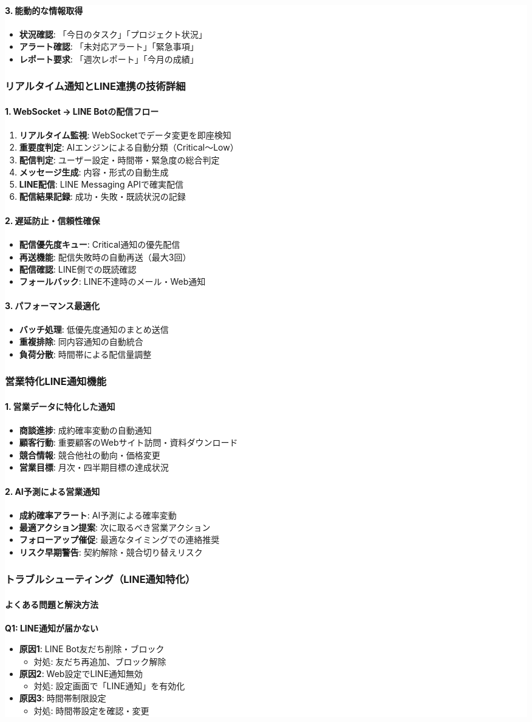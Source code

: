 #### 3. 能動的な情報取得
- **状況確認**: 「今日のタスク」「プロジェクト状況」
- **アラート確認**: 「未対応アラート」「緊急事項」
- **レポート要求**: 「週次レポート」「今月の成績」

### リアルタイム通知とLINE連携の技術詳細

#### 1. WebSocket → LINE Botの配信フロー
1. **リアルタイム監視**: WebSocketでデータ変更を即座検知
2. **重要度判定**: AIエンジンによる自動分類（Critical～Low）
3. **配信判定**: ユーザー設定・時間帯・緊急度の総合判定
4. **メッセージ生成**: 内容・形式の自動生成
5. **LINE配信**: LINE Messaging APIで確実配信
6. **配信結果記録**: 成功・失敗・既読状況の記録

#### 2. 遅延防止・信頼性確保
- **配信優先度キュー**: Critical通知の優先配信
- **再送機能**: 配信失敗時の自動再送（最大3回）
- **配信確認**: LINE側での既読確認
- **フォールバック**: LINE不達時のメール・Web通知

#### 3. パフォーマンス最適化
- **バッチ処理**: 低優先度通知のまとめ送信
- **重複排除**: 同内容通知の自動統合
- **負荷分散**: 時間帯による配信量調整

### 営業特化LINE通知機能

#### 1. 営業データに特化した通知
- **商談進捗**: 成約確率変動の自動通知
- **顧客行動**: 重要顧客のWebサイト訪問・資料ダウンロード
- **競合情報**: 競合他社の動向・価格変更
- **営業目標**: 月次・四半期目標の達成状況

#### 2. AI予測による営業通知
- **成約確率アラート**: AI予測による確率変動
- **最適アクション提案**: 次に取るべき営業アクション
- **フォローアップ催促**: 最適なタイミングでの連絡推奨
- **リスク早期警告**: 契約解除・競合切り替えリスク

### トラブルシューティング（LINE通知特化）

#### よくある問題と解決方法

**Q1: LINE通知が届かない**
- **原因1**: LINE Bot友だち削除・ブロック
  - 対処: 友だち再追加、ブロック解除
- **原因2**: Web設定でLINE通知無効
  - 対処: 設定画面で「LINE通知」を有効化
- **原因3**: 時間帯制限設定
  - 対処: 時間帯設定を確認・変更
